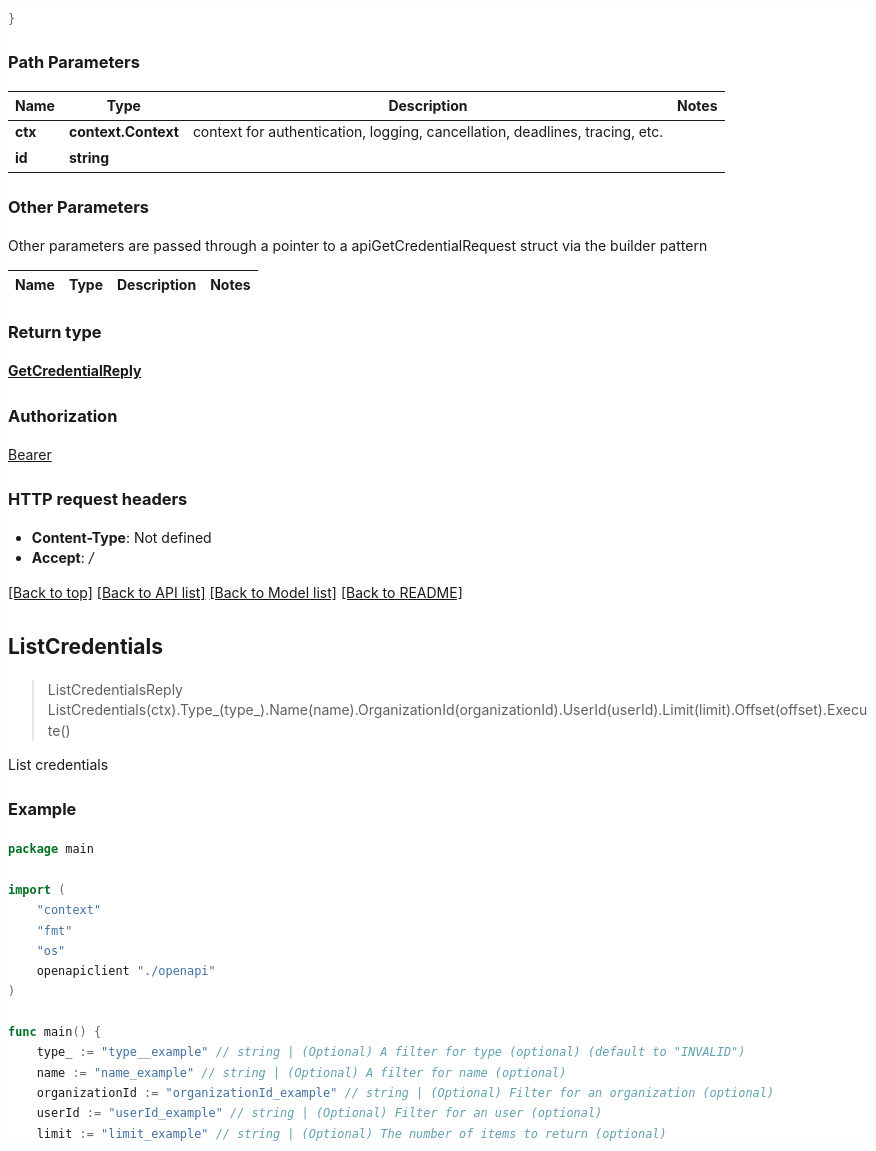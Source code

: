 ```go
}
```

### Path Parameters


Name | Type | Description  | Notes
------------- | ------------- | ------------- | -------------
**ctx** | **context.Context** | context for authentication, logging, cancellation, deadlines, tracing, etc.
**id** | **string** |  | 

### Other Parameters

Other parameters are passed through a pointer to a apiGetCredentialRequest struct via the builder pattern


Name | Type | Description  | Notes
------------- | ------------- | ------------- | -------------


### Return type

[**GetCredentialReply**](GetCredentialReply.md)

### Authorization

[Bearer](../README.md#Bearer)

### HTTP request headers

- **Content-Type**: Not defined
- **Accept**: */*

[[Back to top]](#) [[Back to API list]](../README.md#documentation-for-api-endpoints)
[[Back to Model list]](../README.md#documentation-for-models)
[[Back to README]](../README.md)


## ListCredentials

> ListCredentialsReply ListCredentials(ctx).Type_(type_).Name(name).OrganizationId(organizationId).UserId(userId).Limit(limit).Offset(offset).Execute()

List credentials

### Example

```go
package main

import (
    "context"
    "fmt"
    "os"
    openapiclient "./openapi"
)

func main() {
    type_ := "type__example" // string | (Optional) A filter for type (optional) (default to "INVALID")
    name := "name_example" // string | (Optional) A filter for name (optional)
    organizationId := "organizationId_example" // string | (Optional) Filter for an organization (optional)
    userId := "userId_example" // string | (Optional) Filter for an user (optional)
    limit := "limit_example" // string | (Optional) The number of items to return (optional)
```